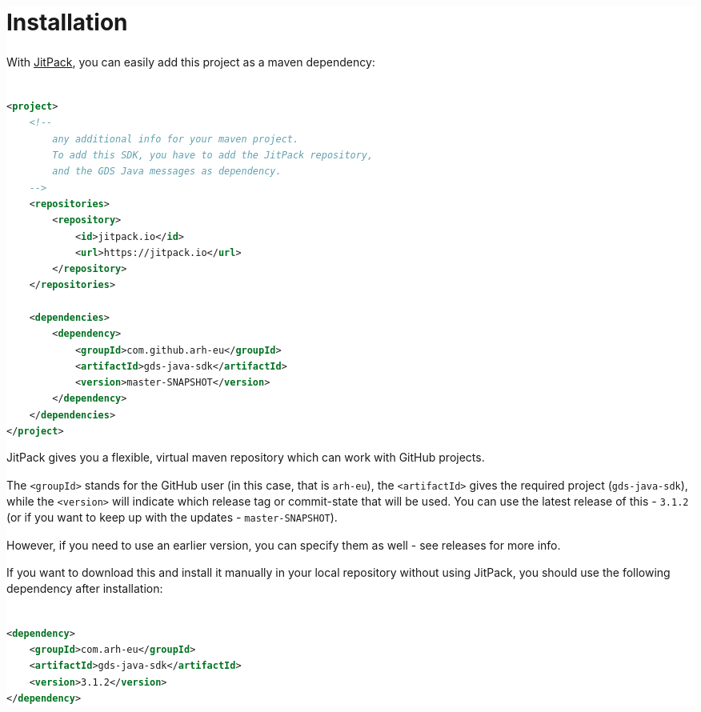 # Installation

With [JitPack](https://jitpack.io/), you can easily add this project as a maven dependency:

```XML

<project>
    <!--
        any additional info for your maven project.
        To add this SDK, you have to add the JitPack repository,
        and the GDS Java messages as dependency.
    -->
    <repositories>
        <repository>
            <id>jitpack.io</id>
            <url>https://jitpack.io</url>
        </repository>
    </repositories>

    <dependencies>
        <dependency>
            <groupId>com.github.arh-eu</groupId>
            <artifactId>gds-java-sdk</artifactId>
            <version>master-SNAPSHOT</version>
        </dependency>
    </dependencies>
</project>
```

JitPack gives you a flexible, virtual maven repository which can work with GitHub projects.

The `<groupId>` stands for the GitHub user (in this case, that is `arh-eu`), the `<artifactId>` gives the required
project (`gds-java-sdk`), while the `<version>` will indicate which release tag or commit-state that will be used. You
can use the latest release of this - `3.1.2` (or if you want to keep up with the updates - `master-SNAPSHOT`).

However, if you need to use an earlier version, you can specify them as well - see releases for more info.

If you want to download this and install it manually in your local repository without using JitPack, you should use the
following dependency after installation:

```XML

<dependency>
    <groupId>com.arh-eu</groupId>
    <artifactId>gds-java-sdk</artifactId>
    <version>3.1.2</version>
</dependency>
```
